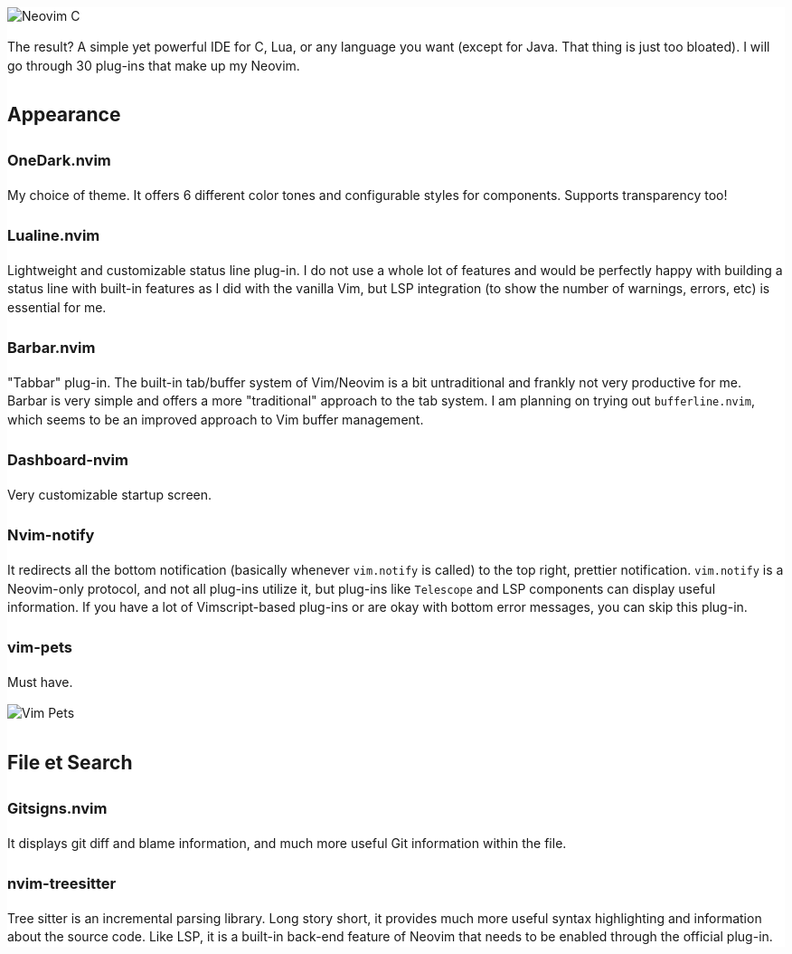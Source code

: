 ![Neovim C](/images/2022-08-25-neovim-ide/neovim-c.jpg)

The result? A simple yet powerful IDE for C, Lua, or any language you want (except for Java. That thing is just too bloated). I will go through 30 plug-ins that make up my Neovim.

## Appearance

### OneDark.nvim

My choice of theme. It offers 6 different color tones and configurable styles for components. Supports transparency too!

### Lualine.nvim

Lightweight and customizable status line plug-in. I do not use a whole lot of features and would be perfectly happy with building a status line with built-in features as I did with the vanilla Vim, but LSP integration (to show the number of warnings, errors, etc) is essential for me.

### Barbar.nvim

"Tabbar" plug-in. The built-in tab/buffer system of Vim/Neovim is a bit untraditional and frankly not very productive for me. Barbar is very simple and offers a more "traditional" approach to the tab system. I am planning on trying out `bufferline.nvim`, which seems to be an improved approach to Vim buffer management.

### Dashboard-nvim

Very customizable startup screen.

### Nvim-notify

It redirects all the bottom notification (basically whenever `vim.notify` is called) to the top right, prettier notification. `vim.notify` is a Neovim-only protocol, and not all plug-ins utilize it, but plug-ins like `Telescope` and LSP components can display useful information. If you have a lot of Vimscript-based plug-ins or are okay with bottom error messages, you can skip this plug-in.

### vim-pets

Must have.


![Vim Pets](/images/2022-08-25-neovim-ide/vim-pets.jpg)

## File et Search

### Gitsigns.nvim

It displays git diff and blame information, and much more useful Git information within the file.

### nvim-treesitter

Tree sitter is an incremental parsing library. Long story short, it provides much more useful syntax highlighting and information about the source code. Like LSP, it is a built-in back-end feature of Neovim that needs to be enabled through the official plug-in.
